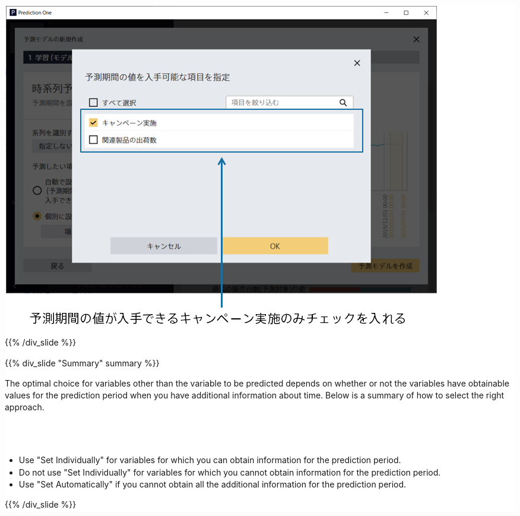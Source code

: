 ![](img_en/t_slide22.png)

{{% /div_slide %}}


{{% div_slide "Summary" summary %}}

The optimal choice for variables other than the variable to be predicted depends on whether or not the variables have obtainable values for the prediction period 
when you have additional information about time. Below is a summary of how to select the right approach.

<br/>
<br/>

 - Use "Set Individually" for variables for which you can obtain information for the prediction period.
 - Do not use "Set Individually" for variables for which you cannot obtain information for the prediction period.
 - Use "Set Automatically" if you cannot obtain all the additional information for the prediction period.

{{% /div_slide %}}
